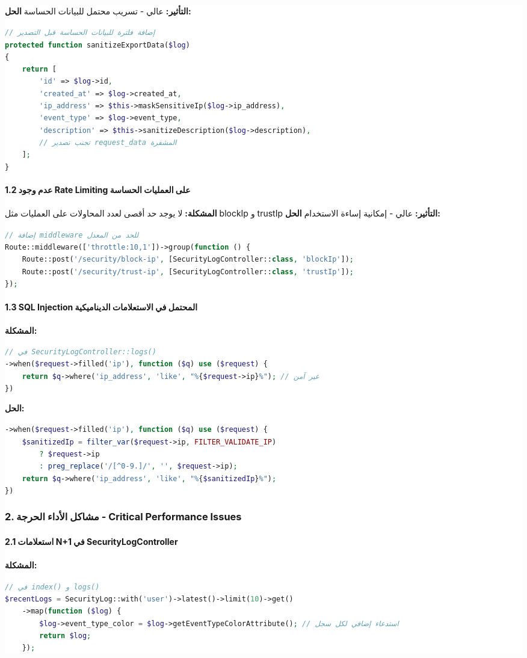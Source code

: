 **التأثير:** عالي - تسريب محتمل للبيانات الحساسة
**الحل:**
```php
// إضافة فلترة للبيانات الحساسة قبل التصدير
protected function sanitizeExportData($log)
{
    return [
        'id' => $log->id,
        'created_at' => $log->created_at,
        'ip_address' => $this->maskSensitiveIp($log->ip_address),
        'event_type' => $log->event_type,
        'description' => $this->sanitizeDescription($log->description),
        // تجنب تصدير request_data المشفرة
    ];
}
```

#### 1.2 عدم وجود Rate Limiting على العمليات الحساسة
**المشكلة:** لا يوجد حد أقصى لعدد المحاولات على العمليات مثل blockIp و trustIp
**التأثير:** عالي - إمكانية إساءة الاستخدام
**الحل:**
```php
// إضافة middleware للحد من المعدل
Route::middleware(['throttle:10,1'])->group(function () {
    Route::post('/security/block-ip', [SecurityLogController::class, 'blockIp']);
    Route::post('/security/trust-ip', [SecurityLogController::class, 'trustIp']);
});
```

#### 1.3 SQL Injection المحتمل في الاستعلامات الديناميكية
**المشكلة:**
```php
// في SecurityLogController::logs()
->when($request->filled('ip'), function ($q) use ($request) {
    return $q->where('ip_address', 'like', "%{$request->ip}%"); // غير آمن
})
```

**الحل:**
```php
->when($request->filled('ip'), function ($q) use ($request) {
    $sanitizedIp = filter_var($request->ip, FILTER_VALIDATE_IP) 
        ? $request->ip 
        : preg_replace('/[^0-9.]/', '', $request->ip);
    return $q->where('ip_address', 'like', "%{$sanitizedIp}%");
})
```

### 2. مشاكل الأداء الحرجة - Critical Performance Issues

#### 2.1 استعلامات N+1 في SecurityLogController
**المشكلة:**
```php
// في index() و logs()
$recentLogs = SecurityLog::with('user')->latest()->limit(10)->get()
    ->map(function ($log) {
        $log->event_type_color = $log->getEventTypeColorAttribute(); // استدعاء إضافي لكل سجل
        return $log;
    });
```
